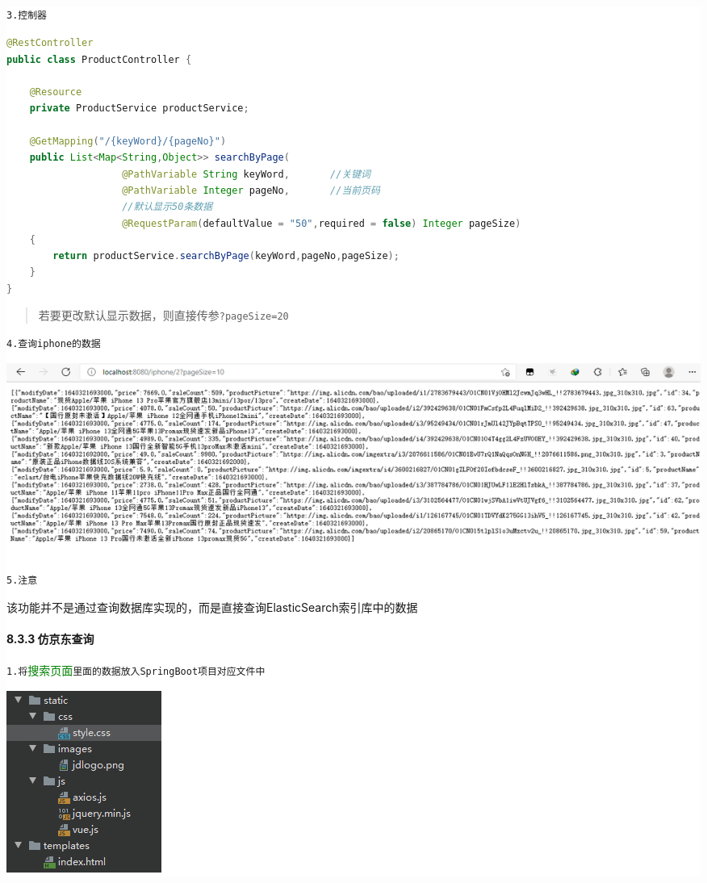```java
```



`3.控制器`

```JAVA
@RestController
public class ProductController {

    @Resource
    private ProductService productService;

    @GetMapping("/{keyWord}/{pageNo}")
    public List<Map<String,Object>> searchByPage(
        			@PathVariable String keyWord,		//关键词
                    @PathVariable Integer pageNo,		//当前页码
        			//默认显示50条数据
                    @RequestParam(defaultValue = "50",required = false) Integer pageSize) 
    {
        return productService.searchByPage(keyWord,pageNo,pageSize);
    }
}
```

> 若要更改默认显示数据，则直接传参`?pageSize=20`



`4.查询iphone的数据`

![image-20211224143809777](./ElasticSerach总结_images/image-20211224143809777.png)



`5.注意`

​		该功能并不是通过查询数据库实现的，而是直接查询ElasticSearch索引库中的数据



#### 8.3.3 仿京东查询

`1.将`<font color="green">搜索页面</font>`里面的数据放入SpringBoot项目对应文件中`

![image-20211228123041682](./ElasticSerach总结_images/image-20211228123041682.png) 
